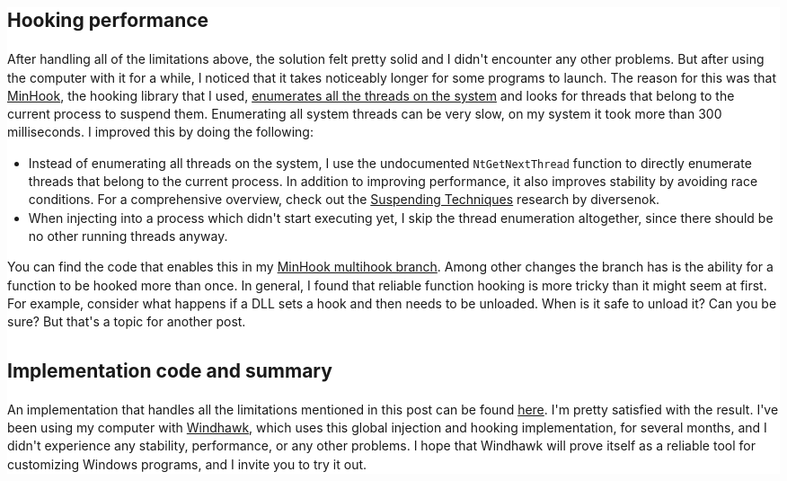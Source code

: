 ## Hooking performance

After handling all of the limitations above, the solution felt pretty solid and I didn't encounter any other problems. But after using the computer with it for a while, I noticed that it takes noticeably longer for some programs to launch. The reason for this was that [MinHook](https://github.com/TsudaKageyu/minhook), the hooking library that I used, [enumerates all the threads on the system](https://github.com/TsudaKageyu/minhook/blob/4a455528f61b5a375b1f9d44e7d296d47f18bb18/src/hook.c#L263-L324) and looks for threads that belong to the current process to suspend them. Enumerating all system threads can be very slow, on my system it took more than 300 milliseconds. I improved this by doing the following:

- Instead of enumerating all threads on the system, I use the undocumented `NtGetNextThread` function to directly enumerate threads that belong to the current process. In addition to improving performance, it also improves stability by avoiding race conditions. For a comprehensive overview, check out the [Suspending Techniques](https://github.com/diversenok/Suspending-Techniques#snapshot--suspend-threads-not-covered) research by diversenok.
- When injecting into a process which didn't start executing yet, I skip the thread enumeration altogether, since there should be no other running threads anyway.

You can find the code that enables this in my [MinHook multihook branch](https://github.com/m417z/minhook/tree/multihook). Among other changes the branch has is the ability for a function to be hooked more than once. In general, I found that reliable function hooking is more tricky than it might seem at first. For example, consider what happens if a DLL sets a hook and then needs to be unloaded. When is it safe to unload it? Can you be sure? But that's a topic for another post.

## Implementation code and summary

An implementation that handles all the limitations mentioned in this post can be found [here](https://github.com/m417z/global-inject-demo). I'm pretty satisfied with the result. I've been using my computer with [Windhawk](https://windhawk.net/), which uses this global injection and hooking implementation, for several months, and I didn't experience any stability, performance, or any other problems. I hope that Windhawk will prove itself as a reliable tool for customizing Windows programs, and I invite you to try it out.
